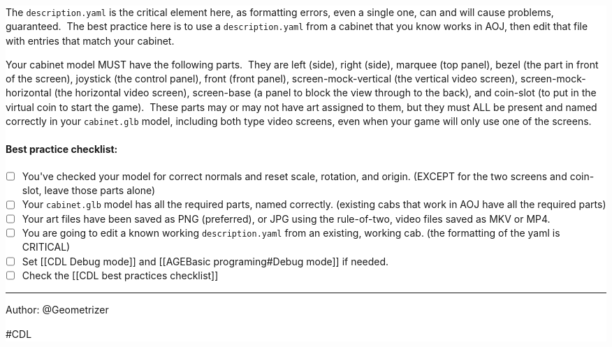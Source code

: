 The `description.yaml` is the critical element here, as formatting errors, even a single one, can and will cause problems, guaranteed.  The best practice here is to use a `description.yaml` from a cabinet that you know works in AOJ, then edit that file with entries that match your cabinet.

Your cabinet model MUST have the following parts.  They are left (side), right (side), marquee (top panel), bezel (the part in front of the screen), joystick (the control panel), front (front panel), screen-mock-vertical (the vertical video screen), screen-mock-horizontal (the horizontal video screen), screen-base (a panel to block the view through to the back), and coin-slot (to put in the virtual coin to start the game).  These parts may or may not have art assigned to them, but they must ALL be present and named correctly in your `cabinet.glb` model, including both type video screens, even when your game will only use one of the screens.

#### Best practice checklist:

- [ ] You've checked your model for correct normals and reset scale, rotation, and origin. (EXCEPT for the two screens and coin-slot, leave those parts alone)
- [ ] Your `cabinet.glb` model has all the required parts, named correctly. (existing cabs that work in AOJ have all the required parts)
- [ ] Your art files have been saved as PNG (preferred), or JPG using the rule-of-two, video files saved as MKV or MP4.
- [ ] You are going to edit a known working `description.yaml` from an existing, working cab. (the formatting of the yaml is CRITICAL)
- [ ] Set [[CDL Debug mode]] and [[AGEBasic programing#Debug mode]] if needed.
- [ ] Check the [[CDL best practices checklist]]

---
Author: @Geometrizer

#CDL 